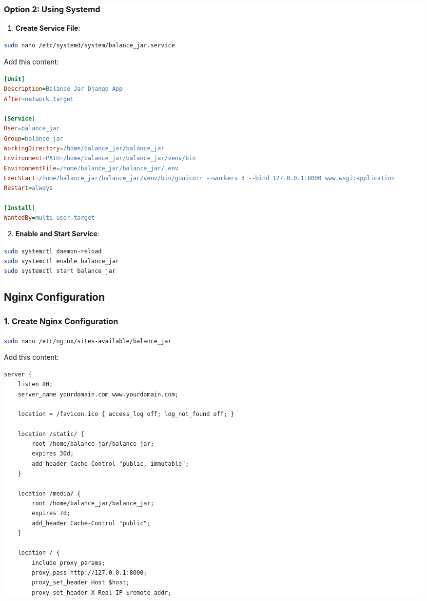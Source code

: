 ### Option 2: Using Systemd

1. **Create Service File**:
```bash
sudo nano /etc/systemd/system/balance_jar.service
```

Add this content:
```ini
[Unit]
Description=Balance Jar Django App
After=network.target

[Service]
User=balance_jar
Group=balance_jar
WorkingDirectory=/home/balance_jar/balance_jar
Environment=PATH=/home/balance_jar/balance_jar/venv/bin
EnvironmentFile=/home/balance_jar/balance_jar/.env
ExecStart=/home/balance_jar/balance_jar/venv/bin/gunicorn --workers 3 --bind 127.0.0.1:8000 www.wsgi:application
Restart=always

[Install]
WantedBy=multi-user.target
```

2. **Enable and Start Service**:
```bash
sudo systemctl daemon-reload
sudo systemctl enable balance_jar
sudo systemctl start balance_jar
```

## Nginx Configuration

### 1. Create Nginx Configuration
```bash
sudo nano /etc/nginx/sites-available/balance_jar
```

Add this content:
```nginx
server {
    listen 80;
    server_name yourdomain.com www.yourdomain.com;

    location = /favicon.ico { access_log off; log_not_found off; }
    
    location /static/ {
        root /home/balance_jar/balance_jar;
        expires 30d;
        add_header Cache-Control "public, immutable";
    }

    location /media/ {
        root /home/balance_jar/balance_jar;
        expires 7d;
        add_header Cache-Control "public";
    }

    location / {
        include proxy_params;
        proxy_pass http://127.0.0.1:8000;
        proxy_set_header Host $host;
        proxy_set_header X-Real-IP $remote_addr;
```